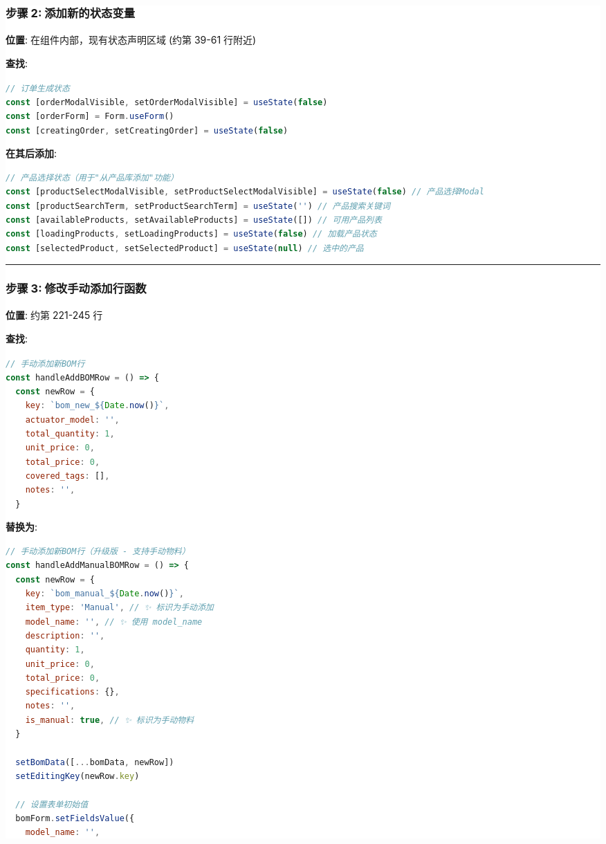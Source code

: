 
### 步骤 2: 添加新的状态变量

**位置**: 在组件内部，现有状态声明区域 (约第 39-61 行附近)

**查找**:
```javascript
// 订单生成状态
const [orderModalVisible, setOrderModalVisible] = useState(false)
const [orderForm] = Form.useForm()
const [creatingOrder, setCreatingOrder] = useState(false)
```

**在其后添加**:
```javascript
// 产品选择状态（用于"从产品库添加"功能）
const [productSelectModalVisible, setProductSelectModalVisible] = useState(false) // 产品选择Modal
const [productSearchTerm, setProductSearchTerm] = useState('') // 产品搜索关键词
const [availableProducts, setAvailableProducts] = useState([]) // 可用产品列表
const [loadingProducts, setLoadingProducts] = useState(false) // 加载产品状态
const [selectedProduct, setSelectedProduct] = useState(null) // 选中的产品
```

---

### 步骤 3: 修改手动添加行函数

**位置**: 约第 221-245 行

**查找**:
```javascript
// 手动添加新BOM行
const handleAddBOMRow = () => {
  const newRow = {
    key: `bom_new_${Date.now()}`,
    actuator_model: '',
    total_quantity: 1,
    unit_price: 0,
    total_price: 0,
    covered_tags: [],
    notes: '',
  }
```

**替换为**:
```javascript
// 手动添加新BOM行（升级版 - 支持手动物料）
const handleAddManualBOMRow = () => {
  const newRow = {
    key: `bom_manual_${Date.now()}`,
    item_type: 'Manual', // ✨ 标识为手动添加
    model_name: '', // ✨ 使用 model_name
    description: '',
    quantity: 1,
    unit_price: 0,
    total_price: 0,
    specifications: {},
    notes: '',
    is_manual: true, // ✨ 标识为手动物料
  }
  
  setBomData([...bomData, newRow])
  setEditingKey(newRow.key)
  
  // 设置表单初始值
  bomForm.setFieldsValue({
    model_name: '',
```